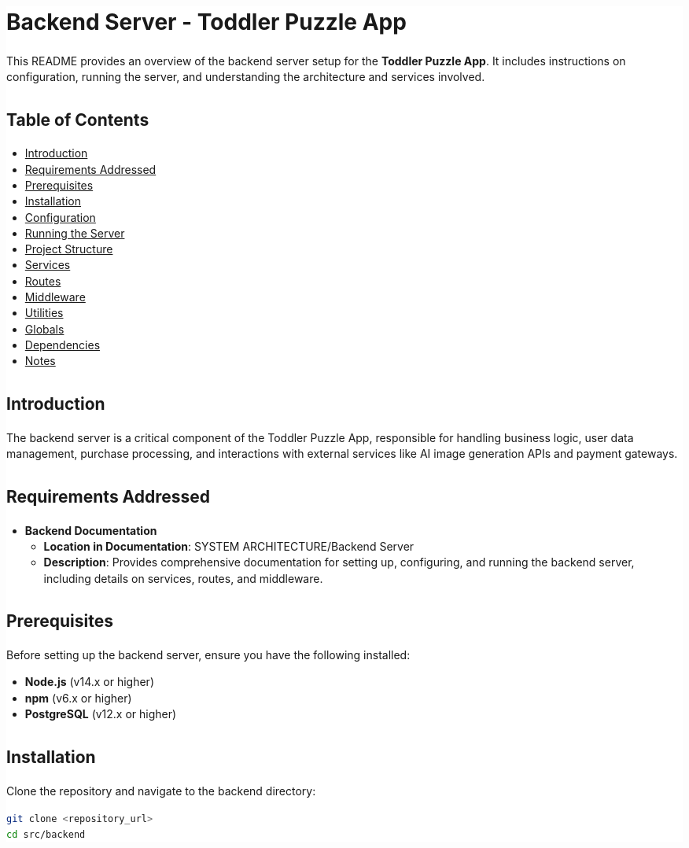 # Backend Server - Toddler Puzzle App

This README provides an overview of the backend server setup for the **Toddler Puzzle App**. It includes instructions on configuration, running the server, and understanding the architecture and services involved.

## Table of Contents

- [Introduction](#introduction)
- [Requirements Addressed](#requirements-addressed)
- [Prerequisites](#prerequisites)
- [Installation](#installation)
- [Configuration](#configuration)
- [Running the Server](#running-the-server)
- [Project Structure](#project-structure)
- [Services](#services)
- [Routes](#routes)
- [Middleware](#middleware)
- [Utilities](#utilities)
- [Globals](#globals)
- [Dependencies](#dependencies)
- [Notes](#notes)

## Introduction

The backend server is a critical component of the Toddler Puzzle App, responsible for handling business logic, user data management, purchase processing, and interactions with external services like AI image generation APIs and payment gateways.

## Requirements Addressed

- **Backend Documentation**
  - **Location in Documentation**: SYSTEM ARCHITECTURE/Backend Server
  - **Description**: Provides comprehensive documentation for setting up, configuring, and running the backend server, including details on services, routes, and middleware.

## Prerequisites

Before setting up the backend server, ensure you have the following installed:

- **Node.js** (v14.x or higher)
- **npm** (v6.x or higher)
- **PostgreSQL** (v12.x or higher)

## Installation

Clone the repository and navigate to the backend directory:

```bash
git clone <repository_url>
cd src/backend
```
